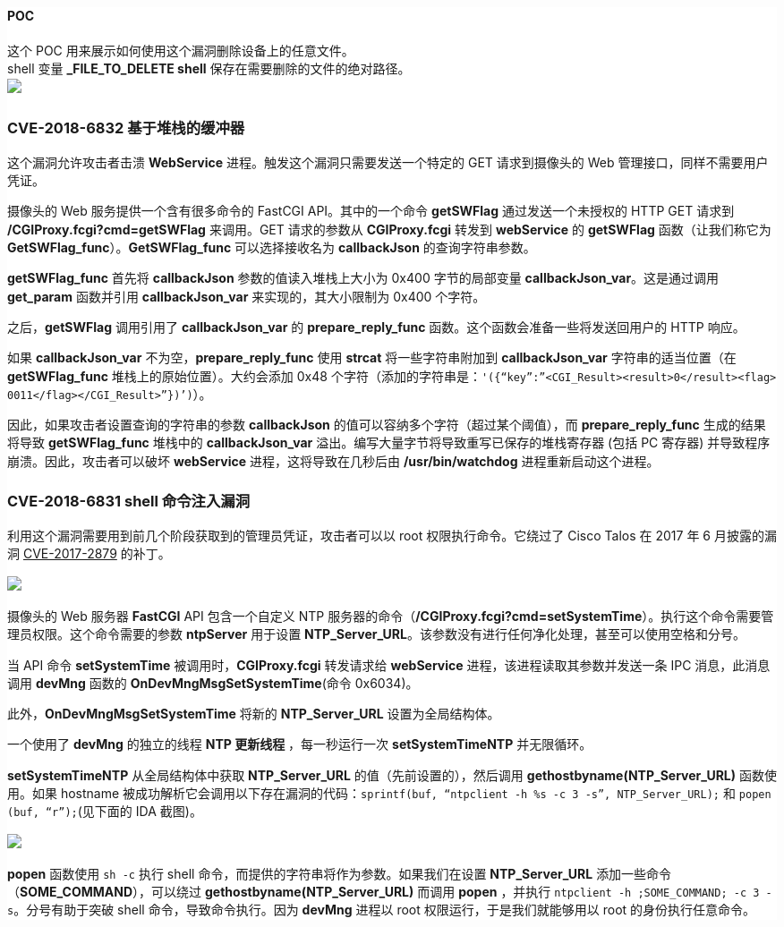 #### [](#POC "POC")POC

这个 POC 用来展示如何使用这个漏洞删除设备上的任意文件。  
shell 变量 **_FILE_TO_DELETE shell** 保存在需要删除的文件的绝对路径。  
![](https://delikely.github.io/2018/06/06/Foscan-%E6%91%84%E5%83%8F%E5%A4%B4%E5%A4%9A%E4%B8%AA%E6%BC%8F%E6%B4%9E%E6%8A%AB%E9%9C%B2%E5%90%AB%E6%8A%80%E6%9C%AF%E7%BB%86%E8%8A%82/01_vd-0801_soft_a_600.gif)

### [](#CVE-2018-6832-基于堆栈的缓冲器 "CVE-2018-6832  基于堆栈的缓冲器")CVE-2018-6832 基于堆栈的缓冲器

这个漏洞允许攻击者击溃 **WebService** 进程。触发这个漏洞只需要发送一个特定的 GET 请求到摄像头的 Web 管理接口，同样不需要用户凭证。

摄像头的 Web 服务提供一个含有很多命令的 FastCGI API。其中的一个命令 **getSWFlag** 通过发送一个未授权的 HTTP GET 请求到 **/CGIProxy.fcgi?cmd=getSWFlag** 来调用。GET 请求的参数从 **CGIProxy.fcgi** 转发到 **webService** 的 **getSWFlag** 函数（让我们称它为 **GetSWFlag_func**）。**GetSWFlag_func** 可以选择接收名为 **callbackJson** 的查询字符串参数。

**getSWFlag_func** 首先将 **callbackJson** 参数的值读入堆栈上大小为 0x400 字节的局部变量 **callbackJson_var**。这是通过调用 **get_param** 函数并引用 **callbackJson_var** 来实现的，其大小限制为 0x400 个字符。

之后，**getSWFlag** 调用引用了 **callbackJson_var** 的 **prepare_reply_func** 函数。这个函数会准备一些将发送回用户的 HTTP 响应。

如果 **callbackJson_var** 不为空，**prepare_reply_func** 使用 **strcat** 将一些字符串附加到 **callbackJson_var** 字符串的适当位置（在 **getSWFlag_func** 堆栈上的原始位置）。大约会添加 0x48 个字符（添加的字符串是：`'({“key”:”<CGI_Result><result>0</result><flag>0011</flag></CGI_Result>”})’)`）。

因此，如果攻击者设置查询的字符串的参数 **callbackJson** 的值可以容纳多个字符（超过某个阈值），而 **prepare_reply_func** 生成的结果将导致 **getSWFlag_func** 堆栈中的 **callbackJson_var** 溢出。编写大量字节将导致重写已保存的堆栈寄存器 (包括 PC 寄存器) 并导致程序崩溃。因此，攻击者可以破坏 **webService** 进程，这将导致在几秒后由 **/usr/bin/watchdog** 进程重新启动这个进程。

### [](#CVE-2018-6831-shell-命令注入漏洞 "CVE-2018-6831  shell 命令注入漏洞")CVE-2018-6831 shell 命令注入漏洞

利用这个漏洞需要用到前几个阶段获取到的管理员凭证，攻击者可以以 root 权限执行命令。它绕过了 Cisco Talos 在 2017 年 6 月披露的漏洞 [CVE-2017-2879](https://www.talosintelligence.com/reports/TALOS-2017-0351/) 的补丁。

![](https://delikely.github.io/2018/06/06/Foscan-%E6%91%84%E5%83%8F%E5%A4%B4%E5%A4%9A%E4%B8%AA%E6%BC%8F%E6%B4%9E%E6%8A%AB%E9%9C%B2%E5%90%AB%E6%8A%80%E6%9C%AF%E7%BB%86%E8%8A%82/figure_3_camera_time_field_2.png)

摄像头的 Web 服务器 **FastCGI** API 包含一个自定义 NTP 服务器的命令（**/CGIProxy.fcgi?cmd=setSystemTime**）。执行这个命令需要管理员权限。这个命令需要的参数 **ntpServer** 用于设置 **NTP_Server_URL**。该参数没有进行任何净化处理，甚至可以使用空格和分号。

当 API 命令 **setSystemTime** 被调用时，**CGIProxy.fcgi** 转发请求给 **webService** 进程，该进程读取其参数并发送一条 IPC 消息，此消息调用 **devMng** 函数的 **OnDevMngMsgSetSystemTime**(命令 0x6034)。

此外，**OnDevMngMsgSetSystemTime** 将新的 **NTP_Server_URL** 设置为全局结构体。

一个使用了 **devMng** 的独立的线程 **NTP 更新线程** ，每一秒运行一次 **setSystemTimeNTP** 并无限循环。

**setSystemTimeNTP** 从全局结构体中获取 **NTP_Server_URL** 的值（先前设置的），然后调用 **gethostbyname(NTP_Server_URL)** 函数使用。如果 hostname 被成功解析它会调用以下存在漏洞的代码：`sprintf(buf, “ntpclient -h %s -c 3 -s”, NTP_Server_URL);` 和 `popen(buf, “r”);`(见下面的 IDA 截图)。

![](https://delikely.github.io/2018/06/06/Foscan-%E6%91%84%E5%83%8F%E5%A4%B4%E5%A4%9A%E4%B8%AA%E6%BC%8F%E6%B4%9E%E6%8A%AB%E9%9C%B2%E5%90%AB%E6%8A%80%E6%9C%AF%E7%BB%86%E8%8A%82/figure_4_vd-0803_after_initial_patch.png)

**popen** 函数使用 `sh -c` 执行 shell 命令，而提供的字符串将作为参数。如果我们在设置 **NTP_Server_URL** 添加一些命令（**SOME_COMMAND**），可以绕过 **gethostbyname(NTP_Server_URL)** 而调用 **popen** ，并执行 `ntpclient -h ;SOME_COMMAND; -c 3 -s`。分号有助于突破 shell 命令，导致命令执行。因为 **devMng** 进程以 root 权限运行，于是我们就能够用以 root 的身份执行任意命令。
